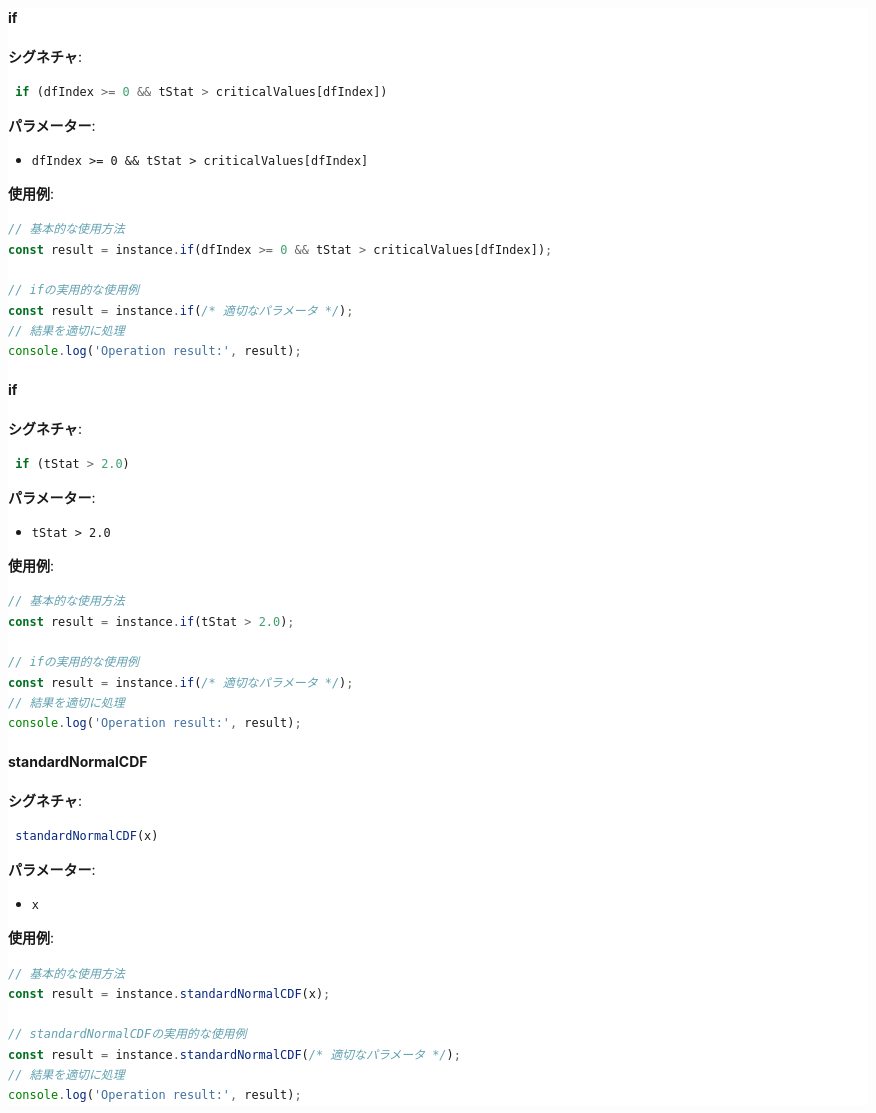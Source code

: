 #### if

**シグネチャ**:
```javascript
 if (dfIndex >= 0 && tStat > criticalValues[dfIndex])
```

**パラメーター**:
- `dfIndex >= 0 && tStat > criticalValues[dfIndex]`

**使用例**:
```javascript
// 基本的な使用方法
const result = instance.if(dfIndex >= 0 && tStat > criticalValues[dfIndex]);

// ifの実用的な使用例
const result = instance.if(/* 適切なパラメータ */);
// 結果を適切に処理
console.log('Operation result:', result);
```

#### if

**シグネチャ**:
```javascript
 if (tStat > 2.0)
```

**パラメーター**:
- `tStat > 2.0`

**使用例**:
```javascript
// 基本的な使用方法
const result = instance.if(tStat > 2.0);

// ifの実用的な使用例
const result = instance.if(/* 適切なパラメータ */);
// 結果を適切に処理
console.log('Operation result:', result);
```

#### standardNormalCDF

**シグネチャ**:
```javascript
 standardNormalCDF(x)
```

**パラメーター**:
- `x`

**使用例**:
```javascript
// 基本的な使用方法
const result = instance.standardNormalCDF(x);

// standardNormalCDFの実用的な使用例
const result = instance.standardNormalCDF(/* 適切なパラメータ */);
// 結果を適切に処理
console.log('Operation result:', result);
```
